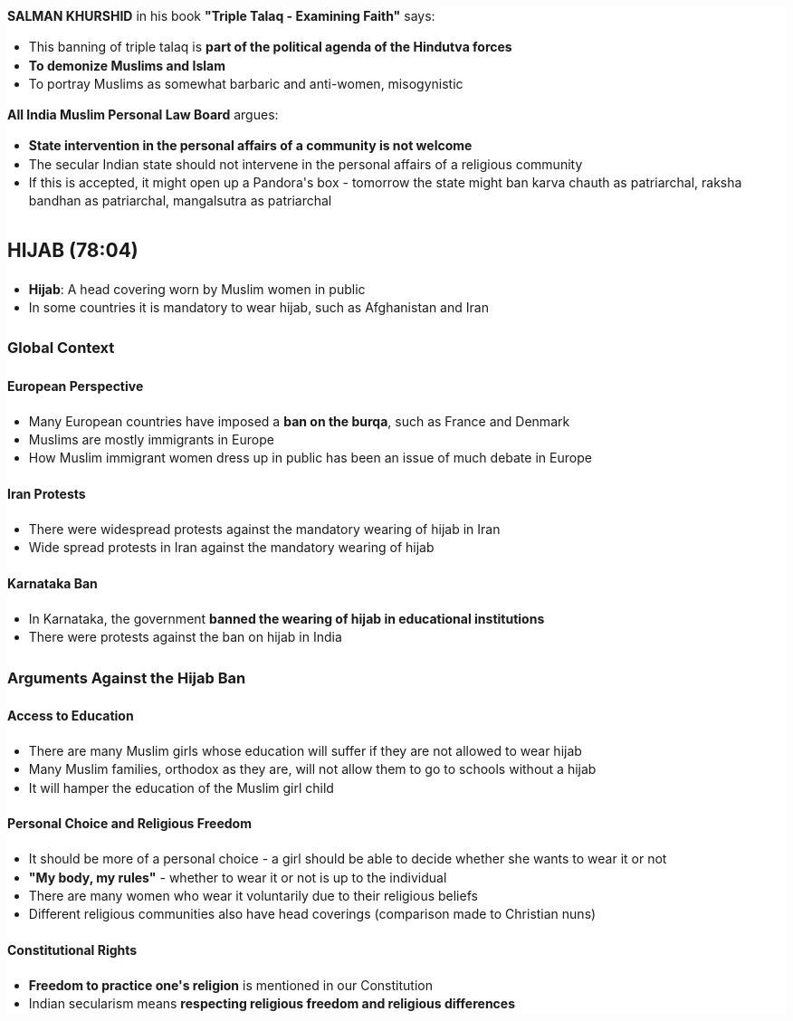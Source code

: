 **SALMAN KHURSHID** in his book **"Triple Talaq - Examining Faith"** says:

- This banning of triple talaq is **part of the political agenda of the Hindutva forces**
- **To demonize Muslims and Islam**
- To portray Muslims as somewhat barbaric and anti-women, misogynistic

**All India Muslim Personal Law Board** argues:

- **State intervention in the personal affairs of a community is not welcome**
- The secular Indian state should not intervene in the personal affairs of a religious community
- If this is accepted, it might open up a Pandora's box - tomorrow the state might ban karva chauth as patriarchal, raksha bandhan as patriarchal, mangalsutra as patriarchal

## HIJAB (78:04)

- **Hijab**: A head covering worn by Muslim women in public
- In some countries it is mandatory to wear hijab, such as Afghanistan and Iran

### Global Context

#### European Perspective

- Many European countries have imposed a **ban on the burqa**, such as France and Denmark
- Muslims are mostly immigrants in Europe
- How Muslim immigrant women dress up in public has been an issue of much debate in Europe

#### Iran Protests

- There were widespread protests against the mandatory wearing of hijab in Iran
- Wide spread protests in Iran against the mandatory wearing of hijab

#### Karnataka Ban

- In Karnataka, the government **banned the wearing of hijab in educational institutions**
- There were protests against the ban on hijab in India

### Arguments Against the Hijab Ban

#### Access to Education

- There are many Muslim girls whose education will suffer if they are not allowed to wear hijab
- Many Muslim families, orthodox as they are, will not allow them to go to schools without a hijab
- It will hamper the education of the Muslim girl child

#### Personal Choice and Religious Freedom

- It should be more of a personal choice - a girl should be able to decide whether she wants to wear it or not
- **"My body, my rules"** - whether to wear it or not is up to the individual
- There are many women who wear it voluntarily due to their religious beliefs
- Different religious communities also have head coverings (comparison made to Christian nuns)

#### Constitutional Rights

- **Freedom to practice one's religion** is mentioned in our Constitution
- Indian secularism means **respecting religious freedom and religious differences**
